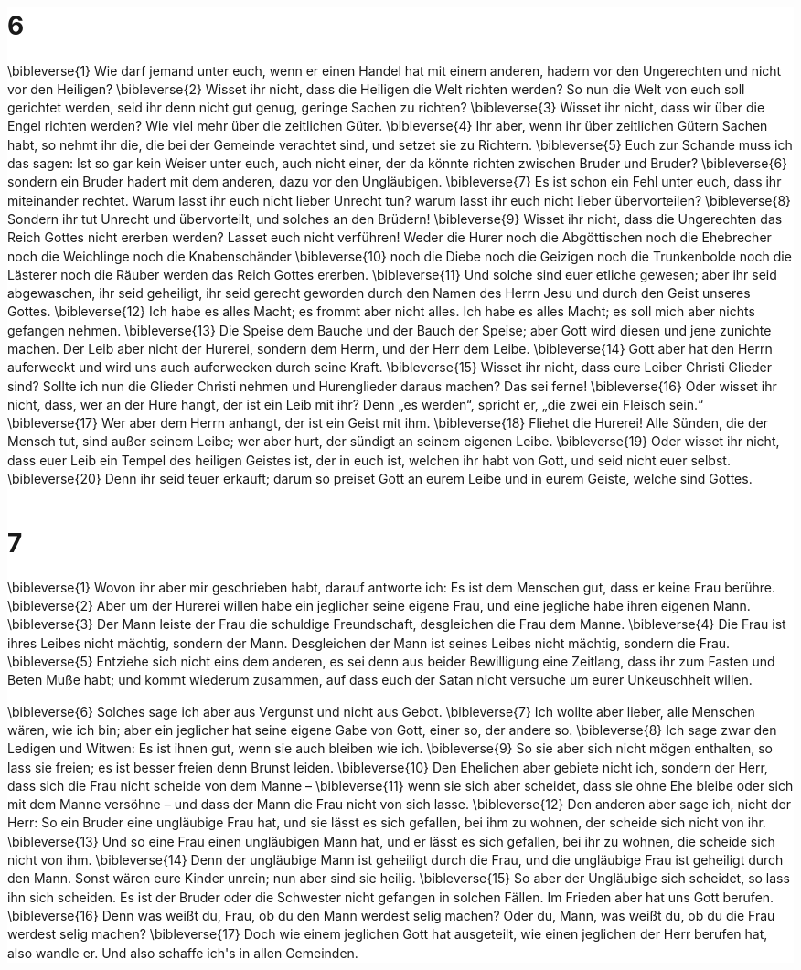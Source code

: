 # 6
\bibleverse{1} Wie darf jemand unter euch, wenn er einen Handel hat mit einem anderen, hadern vor den Ungerechten und nicht vor den Heiligen? \bibleverse{2} Wisset ihr nicht, dass die Heiligen die Welt richten werden? So nun die Welt von euch soll gerichtet werden, seid ihr denn nicht gut genug, geringe Sachen zu richten? \bibleverse{3} Wisset ihr nicht, dass wir über die Engel richten werden? Wie viel mehr über die zeitlichen Güter. \bibleverse{4} Ihr aber, wenn ihr über zeitlichen Gütern Sachen habt, so nehmt ihr die, die bei der Gemeinde verachtet sind, und setzet sie zu Richtern. \bibleverse{5} Euch zur Schande muss ich das sagen: Ist so gar kein Weiser unter euch, auch nicht einer, der da könnte richten zwischen Bruder und Bruder? \bibleverse{6} sondern ein Bruder hadert mit dem anderen, dazu vor den Ungläubigen. \bibleverse{7} Es ist schon ein Fehl unter euch, dass ihr miteinander rechtet. Warum lasst ihr euch nicht lieber Unrecht tun? warum lasst ihr euch nicht lieber übervorteilen? \bibleverse{8} Sondern ihr tut Unrecht und übervorteilt, und solches an den Brüdern! \bibleverse{9} Wisset ihr nicht, dass die Ungerechten das Reich Gottes nicht ererben werden? Lasset euch nicht verführen! Weder die Hurer noch die Abgöttischen noch die Ehebrecher noch die Weichlinge noch die Knabenschänder \bibleverse{10} noch die Diebe noch die Geizigen noch die Trunkenbolde noch die Lästerer noch die Räuber werden das Reich Gottes ererben. \bibleverse{11} Und solche sind euer etliche gewesen; aber ihr seid abgewaschen, ihr seid geheiligt, ihr seid gerecht geworden durch den Namen des Herrn Jesu und durch den Geist unseres Gottes. \bibleverse{12} Ich habe es alles Macht; es frommt aber nicht alles. Ich habe es alles Macht; es soll mich aber nichts gefangen nehmen. \bibleverse{13} Die Speise dem Bauche und der Bauch der Speise; aber Gott wird diesen und jene zunichte machen. Der Leib aber nicht der Hurerei, sondern dem Herrn, und der Herr dem Leibe. \bibleverse{14} Gott aber hat den Herrn auferweckt und wird uns auch auferwecken durch seine Kraft. \bibleverse{15} Wisset ihr nicht, dass eure Leiber Christi Glieder sind? Sollte ich nun die Glieder Christi nehmen und Hurenglieder daraus machen? Das sei ferne! \bibleverse{16} Oder wisset ihr nicht, dass, wer an der Hure hangt, der ist ein Leib mit ihr? Denn „es werden“, spricht er, „die zwei ein Fleisch sein.“ \bibleverse{17} Wer aber dem Herrn anhangt, der ist ein Geist mit ihm. \bibleverse{18} Fliehet die Hurerei! Alle Sünden, die der Mensch tut, sind außer seinem Leibe; wer aber hurt, der sündigt an seinem eigenen Leibe. \bibleverse{19} Oder wisset ihr nicht, dass euer Leib ein Tempel des heiligen Geistes ist, der in euch ist, welchen ihr habt von Gott, und seid nicht euer selbst. \bibleverse{20} Denn ihr seid teuer erkauft; darum so preiset Gott an eurem Leibe und in eurem Geiste, welche sind Gottes.

# 7
\bibleverse{1} Wovon ihr aber mir geschrieben habt, darauf antworte ich: Es ist dem Menschen gut, dass er keine Frau berühre. \bibleverse{2} Aber um der Hurerei willen habe ein jeglicher seine eigene Frau, und eine jegliche habe ihren eigenen Mann. \bibleverse{3} Der Mann leiste der Frau die schuldige Freundschaft, desgleichen die Frau dem Manne. \bibleverse{4} Die Frau ist ihres Leibes nicht mächtig, sondern der Mann. Desgleichen der Mann ist seines Leibes nicht mächtig, sondern die Frau. \bibleverse{5} Entziehe sich nicht eins dem anderen, es sei denn aus beider Bewilligung eine Zeitlang, dass ihr zum Fasten und Beten Muße habt; und kommt wiederum zusammen, auf dass euch der Satan nicht versuche um eurer Unkeuschheit willen. 

\bibleverse{6} Solches sage ich aber aus Vergunst und nicht aus Gebot. \bibleverse{7} Ich wollte aber lieber, alle Menschen wären, wie ich bin; aber ein jeglicher hat seine eigene Gabe von Gott, einer so, der andere so. \bibleverse{8} Ich sage zwar den Ledigen und Witwen: Es ist ihnen gut, wenn sie auch bleiben wie ich. \bibleverse{9} So sie aber sich nicht mögen enthalten, so lass sie freien; es ist besser freien denn Brunst leiden. \bibleverse{10} Den Ehelichen aber gebiete nicht ich, sondern der Herr, dass sich die Frau nicht scheide von dem Manne – \bibleverse{11} wenn sie sich aber scheidet, dass sie ohne Ehe bleibe oder sich mit dem Manne versöhne – und dass der Mann die Frau nicht von sich lasse. \bibleverse{12} Den anderen aber sage ich, nicht der Herr: So ein Bruder eine ungläubige Frau hat, und sie lässt es sich gefallen, bei ihm zu wohnen, der scheide sich nicht von ihr. \bibleverse{13} Und so eine Frau einen ungläubigen Mann hat, und er lässt es sich gefallen, bei ihr zu wohnen, die scheide sich nicht von ihm. \bibleverse{14} Denn der ungläubige Mann ist geheiligt durch die Frau, und die ungläubige Frau ist geheiligt durch den Mann. Sonst wären eure Kinder unrein; nun aber sind sie heilig. \bibleverse{15} So aber der Ungläubige sich scheidet, so lass ihn sich scheiden. Es ist der Bruder oder die Schwester nicht gefangen in solchen Fällen. Im Frieden aber hat uns Gott berufen. \bibleverse{16} Denn was weißt du, Frau, ob du den Mann werdest selig machen? Oder du, Mann, was weißt du, ob du die Frau werdest selig machen? \bibleverse{17} Doch wie einem jeglichen Gott hat ausgeteilt, wie einen jeglichen der Herr berufen hat, also wandle er. Und also schaffe ich's in allen Gemeinden. 
